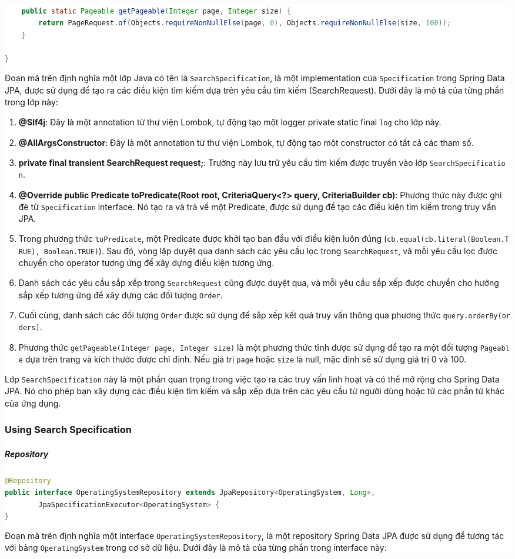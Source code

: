```java
    public static Pageable getPageable(Integer page, Integer size) {
        return PageRequest.of(Objects.requireNonNullElse(page, 0), Objects.requireNonNullElse(size, 100));
    }

}
```

Đoạn mã trên định nghĩa một lớp Java có tên là `SearchSpecification`, là một implementation của `Specification` trong Spring Data JPA, được sử dụng để tạo ra các điều kiện tìm kiếm dựa trên yêu cầu tìm kiếm (SearchRequest). Dưới đây là mô tả của từng phần trong lớp này:

1. **@Slf4j**: Đây là một annotation từ thư viện Lombok, tự động tạo một logger private static final `log` cho lớp này.

2. **@AllArgsConstructor**: Đây là một annotation từ thư viện Lombok, tự động tạo một constructor có tất cả các tham số.

3. **private final transient SearchRequest request;**: Trường này lưu trữ yêu cầu tìm kiếm được truyền vào lớp `SearchSpecification`.

4. **@Override public Predicate toPredicate(Root<T> root, CriteriaQuery<?> query, CriteriaBuilder cb)**: Phương thức này được ghi đè từ `Specification` interface. Nó tạo ra và trả về một Predicate, được sử dụng để tạo các điều kiện tìm kiếm trong truy vấn JPA.

5. Trong phương thức `toPredicate`, một Predicate được khởi tạo ban đầu với điều kiện luôn đúng (`cb.equal(cb.literal(Boolean.TRUE), Boolean.TRUE)`). Sau đó, vòng lặp duyệt qua danh sách các yêu cầu lọc trong `SearchRequest`, và mỗi yêu cầu lọc được chuyển cho operator tương ứng để xây dựng điều kiện tương ứng.

6. Danh sách các yêu cầu sắp xếp trong `SearchRequest` cũng được duyệt qua, và mỗi yêu cầu sắp xếp được chuyển cho hướng sắp xếp tương ứng để xây dựng các đối tượng `Order`.

7. Cuối cùng, danh sách các đối tượng `Order` được sử dụng để sắp xếp kết quả truy vấn thông qua phương thức `query.orderBy(orders)`.

8. Phương thức `getPageable(Integer page, Integer size)` là một phương thức tĩnh được sử dụng để tạo ra một đối tượng `Pageable` dựa trên trang và kích thước được chỉ định. Nếu giá trị `page` hoặc `size` là null, mặc định sẽ sử dụng giá trị 0 và 100.

Lớp `SearchSpecification` này là một phần quan trọng trong việc tạo ra các truy vấn linh hoạt và có thể mở rộng cho Spring Data JPA. Nó cho phép bạn xây dựng các điều kiện tìm kiếm và sắp xếp dựa trên các yêu cầu từ người dùng hoặc từ các phần tử khác của ứng dụng.

### Using Search Specification

##### Repository

```java
@Repository
public interface OperatingSystemRepository extends JpaRepository<OperatingSystem, Long>,
        JpaSpecificationExecutor<OperatingSystem> {
}
``` 

Đoạn mã trên định nghĩa một interface `OperatingSystemRepository`, là một repository Spring Data JPA được sử dụng để tương tác với bảng `OperatingSystem` trong cơ sở dữ liệu. Dưới đây là mô tả của từng phần trong interface này:
